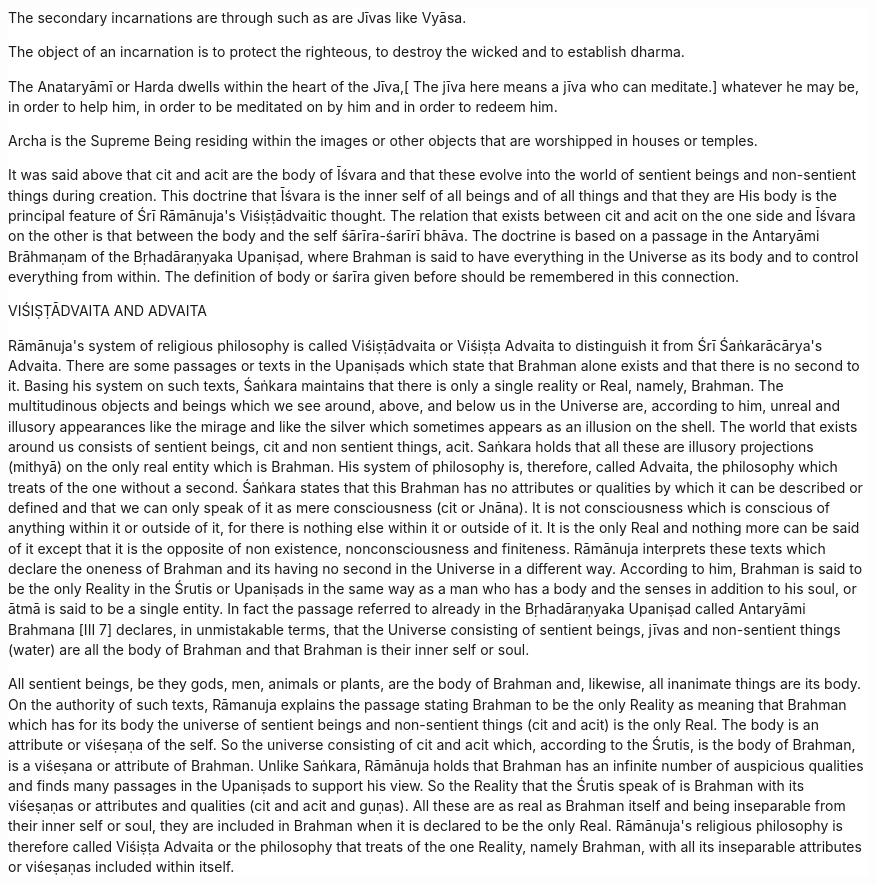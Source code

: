 The secondary incarnations are through such as are Jīvas like Vyāsa.

The object of an incarnation is to protect the righteous, to destroy the wicked and to establish dharma.

The Anataryāmī or Harda dwells within the heart of the Jīva,[ The jīva here means a jīva who can meditate.] whatever he may be, in order to help him, in order to be meditated on by him and in order to redeem him.

Archa is the Supreme Being residing within the images or other objects that are worshipped in houses or temples.

It was said above that cit and acit are the body of Īśvara and that these evolve into the world of sentient beings and non-sentient things during creation. This doctrine that Īśvara is the inner self of all beings and of all things and that they are His body is the principal feature of Śrī Rāmānuja's Viśiṣṭādvaitic thought. The relation that exists between cit and acit on the one side and Īśvara on the other is that between the body and the self śārīra-śarīrī bhāva. The doctrine is based on a passage in the Antaryāmi Brāhmaṇam of the Bṛhadāraṇyaka Upaniṣad, where Brahman is said to have everything in the Universe as its body and to control everything from within. The definition of body or śarīra given before should be remembered in this connection.

VIŚIṢṬĀDVAITA AND ADVAITA

Rāmānuja's system of religious philosophy is called Viśiṣṭādvaita or Viśiṣṭa Advaita to distinguish it from Śrī Śaṅkarācārya's Advaita. There are some passages or texts in the Upaniṣads which state that Brahman alone exists and that there is no second to it. Basing his system on such texts, Śaṅkara maintains that there is only a single reality or Real, namely, Brahman. The multitudinous objects and beings which we see around, above, and below us in the Universe are, according to him, unreal and illusory appearances like the mirage and like the silver which sometimes appears as an illusion on the shell. The world that exists around us consists of sentient beings, cit and non sentient things, acit. Saṅkara holds that all these are illusory projections (mithyā) on the only real entity which is Brahman. His system of philosophy is, therefore, called Advaita, the philosophy which treats of the one without a second. Śaṅkara states that this Brahman has no attributes or qualities by which it can be described or defined and that we can only speak of it as mere consciousness (cit or Jnāna). It is not consciousness which is conscious of anything within it or outside of it, for there is nothing else within it or outside of it. It is the only Real and nothing more can be said of it except that it is the opposite of non existence, nonconsciousness and finiteness.
Rāmānuja interprets these texts which declare the oneness of Brahman and its having no second in the Universe in a different way. According to him, Brahman is said to be the only Reality in the Śrutis or Upaniṣads in the same way as a man who has a body and the senses in addition to his soul, or ātmā is said to be a single entity. In fact the passage referred to already in the Bṛhadāraṇyaka Upaniṣad called  Antaryāmi Brahmana [III 7] declares, in unmistakable terms, that the Universe consisting of sentient beings, jīvas and non-sentient things (water) are all the body of Brahman and that Brahman is their inner self or soul.

All sentient beings, be they gods, men, animals or plants, are the body of Brahman and, likewise, all inanimate things are its body. On the authority of such texts, Rāmanuja explains the passage stating Brahman to be the only Reality as meaning that Brahman which has for its body the universe of sentient beings and non-sentient things (cit and acit) is the only Real. The body is an attribute or viśeṣaṇa of the self. So the universe consisting of cit and acit which, according to the Śrutis, is the body of Brahman, is a viśeṣana or attribute of Brahman. Unlike Saṅkara, Rāmānuja holds that Brahman has an infinite number of auspicious qualities and finds many passages in the Upaniṣads to support his view. So the Reality that the Śrutis speak of is Brahman with its viśeṣaṇas or attributes and qualities (cit and acit and guṇas). All these are as real as Brahman itself and being inseparable from their inner self or soul, they are included in Brahman when it is declared to be the only Real. Rāmānuja's religious philosophy is therefore called Viśiṣṭa Advaita or the philosophy that treats of the one Reality, namely Brahman, with all its inseparable attributes or viśeṣaṇas included within itself.
